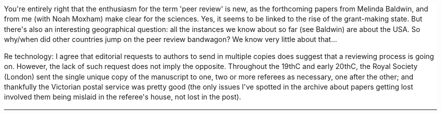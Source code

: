 You're entirely right that the enthusiasm for the term 'peer review' is new, as the forthcoming papers from Melinda Baldwin, and from me (with Noah Moxham) make clear for the sciences. Yes, it seems to be linked to the rise of the grant-making state. But there's also an interesting geographical question: all the instances we know about so far (see Baldwin) are about the USA. So why/when did other countries jump on the peer review bandwagon? We know very little about that...  
  
Re technology: I agree that editorial requests to authors to send in multiple copies does suggest that a reviewing process is going on. However, the lack of such request does not imply the opposite. Throughout the 19thC and early 20thC, the Royal Society (London) sent the single unique copy of the manuscript to one, two or more referees as necessary, one after the other; and thankfully the Victorian postal service was pretty good (the only issues I've spotted in the archive about papers getting lost involved them being mislaid in the referee's house, not lost in the post).
<hr />
